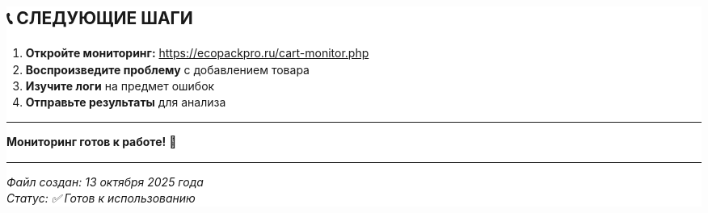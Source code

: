 
## 📞 СЛЕДУЮЩИЕ ШАГИ

1. **Откройте мониторинг:** https://ecopackpro.ru/cart-monitor.php
2. **Воспроизведите проблему** с добавлением товара
3. **Изучите логи** на предмет ошибок
4. **Отправьте результаты** для анализа

---

**Мониторинг готов к работе!** 🚀

---

*Файл создан: 13 октября 2025 года*  
*Статус: ✅ Готов к использованию*



